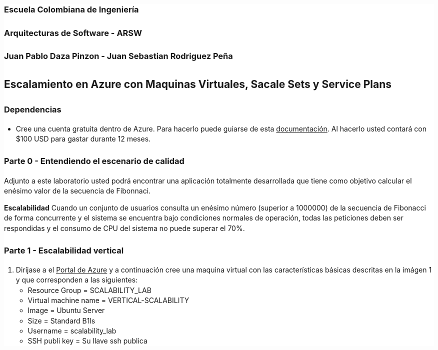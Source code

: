 ### Escuela Colombiana de Ingeniería
### Arquitecturas de Software - ARSW

### Juan Pablo Daza Pinzon - Juan Sebastian Rodriguez Peña

## Escalamiento en Azure con Maquinas Virtuales, Sacale Sets y Service Plans

### Dependencias
* Cree una cuenta gratuita dentro de Azure. Para hacerlo puede guiarse de esta [documentación](https://azure.microsoft.com/es-es/free/students/). Al hacerlo usted contará con $100 USD para gastar durante 12 meses.

### Parte 0 - Entendiendo el escenario de calidad

Adjunto a este laboratorio usted podrá encontrar una aplicación totalmente desarrollada que tiene como objetivo calcular el enésimo valor de la secuencia de Fibonnaci.

**Escalabilidad**
Cuando un conjunto de usuarios consulta un enésimo número (superior a 1000000) de la secuencia de Fibonacci de forma concurrente y el sistema se encuentra bajo condiciones normales de operación, todas las peticiones deben ser respondidas y el consumo de CPU del sistema no puede superar el 70%.

### Parte 1 - Escalabilidad vertical

1. Diríjase a el [Portal de Azure](https://portal.azure.com/) y a continuación cree una maquina virtual con las características básicas descritas en la imágen 1 y que corresponden a las siguientes:
    * Resource Group = SCALABILITY_LAB
    * Virtual machine name = VERTICAL-SCALABILITY
    * Image = Ubuntu Server 
    * Size = Standard B1ls
    * Username = scalability_lab
    * SSH publi key = Su llave ssh publica
